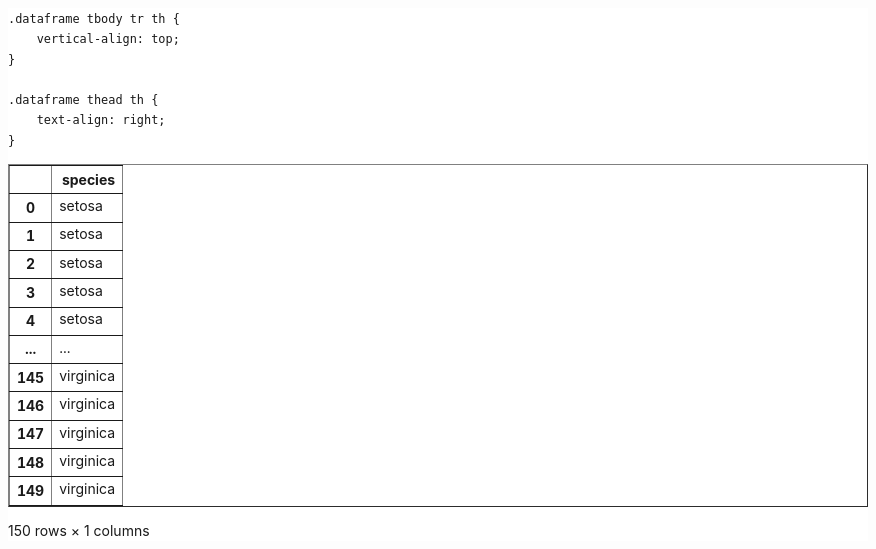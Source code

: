     .dataframe tbody tr th {
        vertical-align: top;
    }

    .dataframe thead th {
        text-align: right;
    }
</style>
<table border="1" class="dataframe">
  <thead>
    <tr style="text-align: right;">
      <th></th>
      <th>species</th>
    </tr>
  </thead>
  <tbody>
    <tr>
      <th>0</th>
      <td>setosa</td>
    </tr>
    <tr>
      <th>1</th>
      <td>setosa</td>
    </tr>
    <tr>
      <th>2</th>
      <td>setosa</td>
    </tr>
    <tr>
      <th>3</th>
      <td>setosa</td>
    </tr>
    <tr>
      <th>4</th>
      <td>setosa</td>
    </tr>
    <tr>
      <th>...</th>
      <td>...</td>
    </tr>
    <tr>
      <th>145</th>
      <td>virginica</td>
    </tr>
    <tr>
      <th>146</th>
      <td>virginica</td>
    </tr>
    <tr>
      <th>147</th>
      <td>virginica</td>
    </tr>
    <tr>
      <th>148</th>
      <td>virginica</td>
    </tr>
    <tr>
      <th>149</th>
      <td>virginica</td>
    </tr>
  </tbody>
</table>
<p>150 rows × 1 columns</p>
</div>